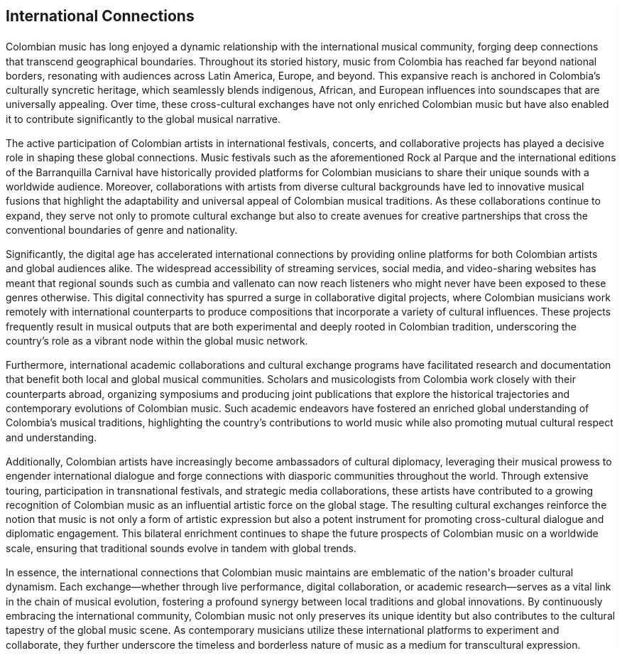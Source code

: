 
## International Connections

Colombian music has long enjoyed a dynamic relationship with the international musical community, forging deep connections that transcend geographical boundaries. Throughout its storied history, music from Colombia has reached far beyond national borders, resonating with audiences across Latin America, Europe, and beyond. This expansive reach is anchored in Colombia’s culturally syncretic heritage, which seamlessly blends indigenous, African, and European influences into soundscapes that are universally appealing. Over time, these cross-cultural exchanges have not only enriched Colombian music but have also enabled it to contribute significantly to the global musical narrative.

The active participation of Colombian artists in international festivals, concerts, and collaborative projects has played a decisive role in shaping these global connections. Music festivals such as the aforementioned Rock al Parque and the international editions of the Barranquilla Carnival have historically provided platforms for Colombian musicians to share their unique sounds with a worldwide audience. Moreover, collaborations with artists from diverse cultural backgrounds have led to innovative musical fusions that highlight the adaptability and universal appeal of Colombian musical traditions. As these collaborations continue to expand, they serve not only to promote cultural exchange but also to create avenues for creative partnerships that cross the conventional boundaries of genre and nationality.

Significantly, the digital age has accelerated international connections by providing online platforms for both Colombian artists and global audiences alike. The widespread accessibility of streaming services, social media, and video-sharing websites has meant that regional sounds such as cumbia and vallenato can now reach listeners who might never have been exposed to these genres otherwise. This digital connectivity has spurred a surge in collaborative digital projects, where Colombian musicians work remotely with international counterparts to produce compositions that incorporate a variety of cultural influences. These projects frequently result in musical outputs that are both experimental and deeply rooted in Colombian tradition, underscoring the country’s role as a vibrant node within the global music network.

Furthermore, international academic collaborations and cultural exchange programs have facilitated research and documentation that benefit both local and global musical communities. Scholars and musicologists from Colombia work closely with their counterparts abroad, organizing symposiums and producing joint publications that explore the historical trajectories and contemporary evolutions of Colombian music. Such academic endeavors have fostered an enriched global understanding of Colombia’s musical traditions, highlighting the country’s contributions to world music while also promoting mutual cultural respect and understanding.

Additionally, Colombian artists have increasingly become ambassadors of cultural diplomacy, leveraging their musical prowess to engender international dialogue and forge connections with diasporic communities throughout the world. Through extensive touring, participation in transnational festivals, and strategic media collaborations, these artists have contributed to a growing recognition of Colombian music as an influential artistic force on the global stage. The resulting cultural exchanges reinforce the notion that music is not only a form of artistic expression but also a potent instrument for promoting cross-cultural dialogue and diplomatic engagement. This bilateral enrichment continues to shape the future prospects of Colombian music on a worldwide scale, ensuring that traditional sounds evolve in tandem with global trends.

In essence, the international connections that Colombian music maintains are emblematic of the nation's broader cultural dynamism. Each exchange—whether through live performance, digital collaboration, or academic research—serves as a vital link in the chain of musical evolution, fostering a profound synergy between local traditions and global innovations. By continuously embracing the international community, Colombian music not only preserves its unique identity but also contributes to the cultural tapestry of the global music scene. As contemporary musicians utilize these international platforms to experiment and collaborate, they further underscore the timeless and borderless nature of music as a medium for transcultural expression.
